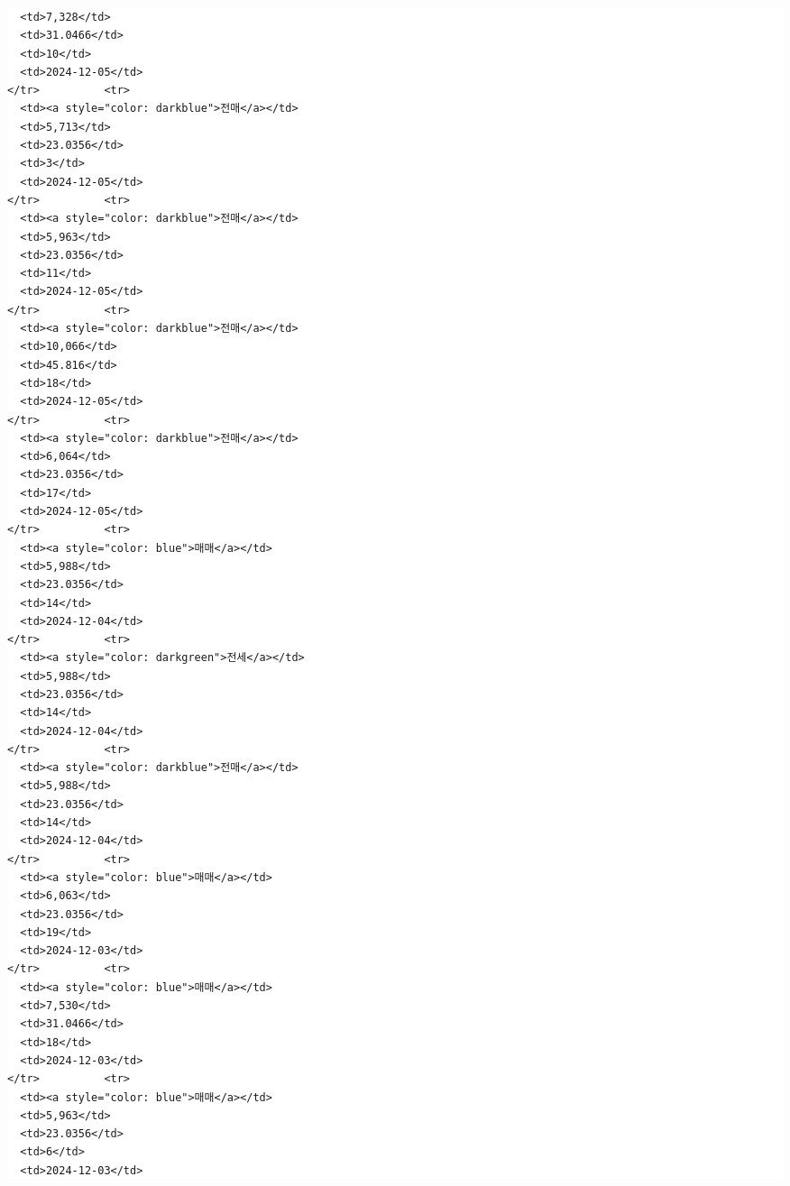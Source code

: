       <td>7,328</td>
      <td>31.0466</td>
      <td>10</td>
      <td>2024-12-05</td>
    </tr>          <tr>
      <td><a style="color: darkblue">전매</a></td>
      <td>5,713</td>
      <td>23.0356</td>
      <td>3</td>
      <td>2024-12-05</td>
    </tr>          <tr>
      <td><a style="color: darkblue">전매</a></td>
      <td>5,963</td>
      <td>23.0356</td>
      <td>11</td>
      <td>2024-12-05</td>
    </tr>          <tr>
      <td><a style="color: darkblue">전매</a></td>
      <td>10,066</td>
      <td>45.816</td>
      <td>18</td>
      <td>2024-12-05</td>
    </tr>          <tr>
      <td><a style="color: darkblue">전매</a></td>
      <td>6,064</td>
      <td>23.0356</td>
      <td>17</td>
      <td>2024-12-05</td>
    </tr>          <tr>
      <td><a style="color: blue">매매</a></td>
      <td>5,988</td>
      <td>23.0356</td>
      <td>14</td>
      <td>2024-12-04</td>
    </tr>          <tr>
      <td><a style="color: darkgreen">전세</a></td>
      <td>5,988</td>
      <td>23.0356</td>
      <td>14</td>
      <td>2024-12-04</td>
    </tr>          <tr>
      <td><a style="color: darkblue">전매</a></td>
      <td>5,988</td>
      <td>23.0356</td>
      <td>14</td>
      <td>2024-12-04</td>
    </tr>          <tr>
      <td><a style="color: blue">매매</a></td>
      <td>6,063</td>
      <td>23.0356</td>
      <td>19</td>
      <td>2024-12-03</td>
    </tr>          <tr>
      <td><a style="color: blue">매매</a></td>
      <td>7,530</td>
      <td>31.0466</td>
      <td>18</td>
      <td>2024-12-03</td>
    </tr>          <tr>
      <td><a style="color: blue">매매</a></td>
      <td>5,963</td>
      <td>23.0356</td>
      <td>6</td>
      <td>2024-12-03</td>